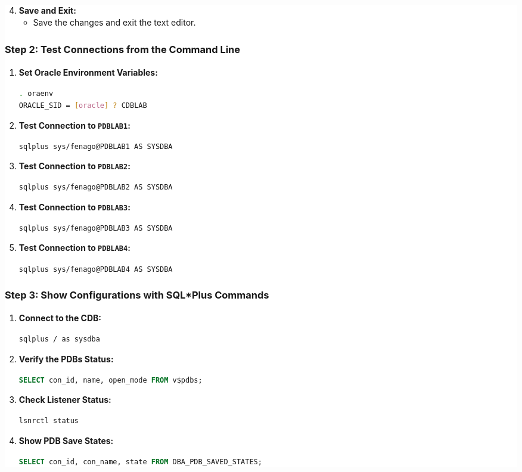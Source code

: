    ```plaintext
   ```

4. **Save and Exit:**
   - Save the changes and exit the text editor.

### Step 2: Test Connections from the Command Line

1. **Set Oracle Environment Variables:**

   ```sh
   . oraenv
   ORACLE_SID = [oracle] ? CDBLAB
   ```

2. **Test Connection to `PDBLAB1`:**

   ```sh
   sqlplus sys/fenago@PDBLAB1 AS SYSDBA
   ```

3. **Test Connection to `PDBLAB2`:**

   ```sh
   sqlplus sys/fenago@PDBLAB2 AS SYSDBA
   ```

4. **Test Connection to `PDBLAB3`:**

   ```sh
   sqlplus sys/fenago@PDBLAB3 AS SYSDBA
   ```

5. **Test Connection to `PDBLAB4`:**

   ```sh
   sqlplus sys/fenago@PDBLAB4 AS SYSDBA
   ```

### Step 3: Show Configurations with SQL*Plus Commands

1. **Connect to the CDB:**

   ```sh
   sqlplus / as sysdba
   ```

2. **Verify the PDBs Status:**

   ```sql
   SELECT con_id, name, open_mode FROM v$pdbs;
   ```

3. **Check Listener Status:**

   ```sh
   lsnrctl status
   ```

4. **Show PDB Save States:**

   ```sql
   SELECT con_id, con_name, state FROM DBA_PDB_SAVED_STATES;
   ```
